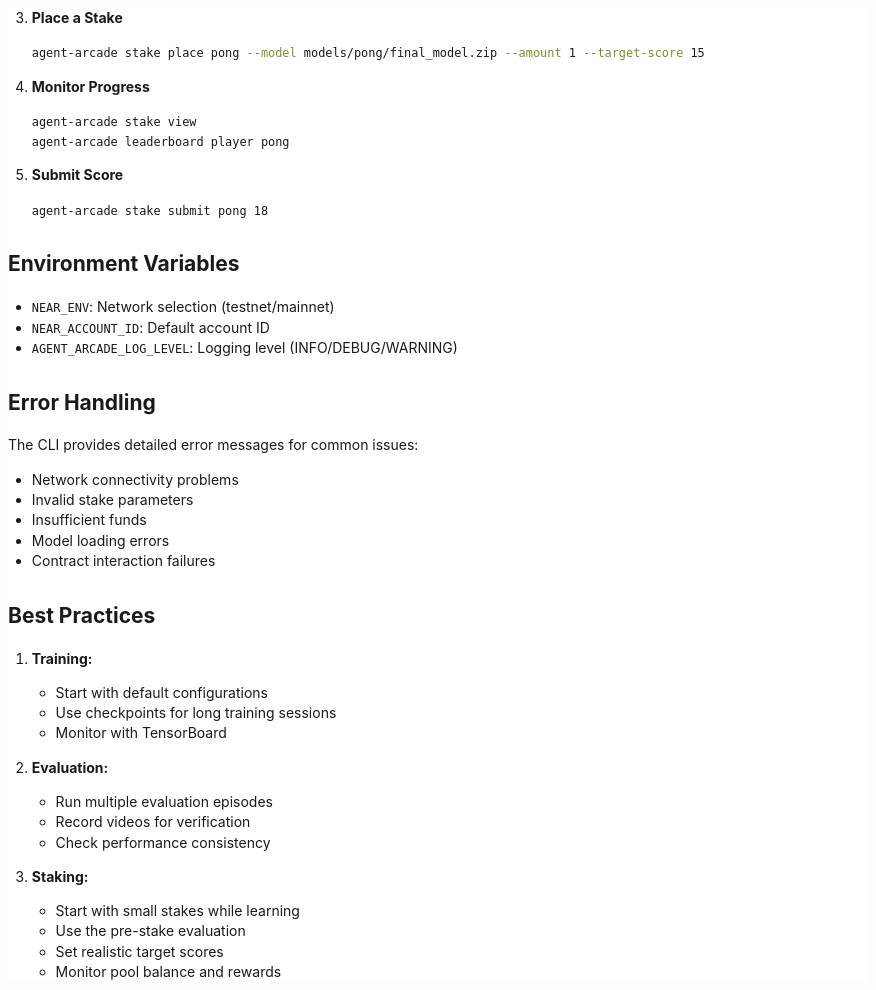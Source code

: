 3. **Place a Stake**

   ```bash
   agent-arcade stake place pong --model models/pong/final_model.zip --amount 1 --target-score 15
   ```

4. **Monitor Progress**

   ```bash
   agent-arcade stake view
   agent-arcade leaderboard player pong
   ```

5. **Submit Score**

   ```bash
   agent-arcade stake submit pong 18
   ```

## Environment Variables

- `NEAR_ENV`: Network selection (testnet/mainnet)
- `NEAR_ACCOUNT_ID`: Default account ID
- `AGENT_ARCADE_LOG_LEVEL`: Logging level (INFO/DEBUG/WARNING)

## Error Handling

The CLI provides detailed error messages for common issues:

- Network connectivity problems
- Invalid stake parameters
- Insufficient funds
- Model loading errors
- Contract interaction failures

## Best Practices

1. **Training:**
   - Start with default configurations
   - Use checkpoints for long training sessions
   - Monitor with TensorBoard

2. **Evaluation:**
   - Run multiple evaluation episodes
   - Record videos for verification
   - Check performance consistency

3. **Staking:**
   - Start with small stakes while learning
   - Use the pre-stake evaluation
   - Set realistic target scores
   - Monitor pool balance and rewards
